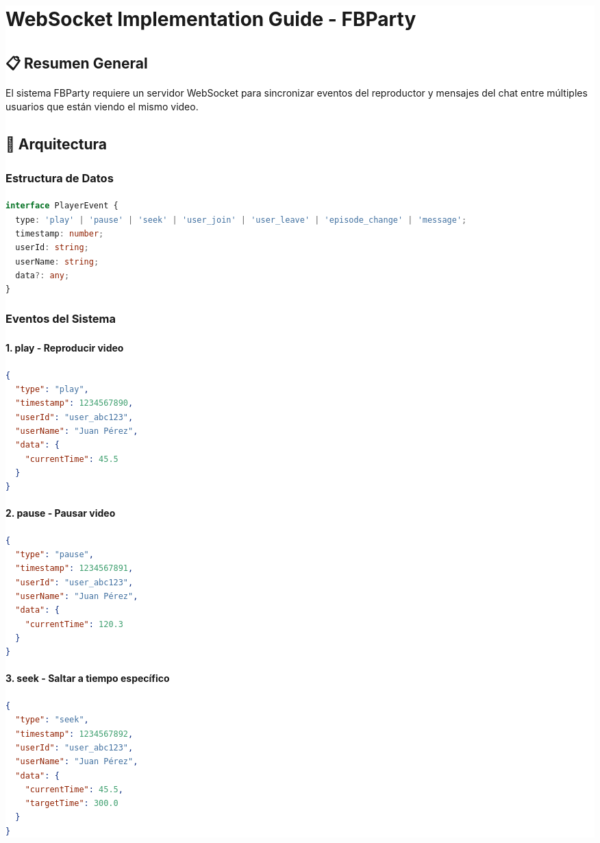 # WebSocket Implementation Guide - FBParty

## 📋 Resumen General

El sistema FBParty requiere un servidor WebSocket para sincronizar eventos del reproductor y mensajes del chat entre múltiples usuarios que están viendo el mismo video.

## 🎯 Arquitectura

### Estructura de Datos

```typescript
interface PlayerEvent {
  type: 'play' | 'pause' | 'seek' | 'user_join' | 'user_leave' | 'episode_change' | 'message';
  timestamp: number;
  userId: string;
  userName: string;
  data?: any;
}
```

### Eventos del Sistema

#### 1. **play** - Reproducir video
```json
{
  "type": "play",
  "timestamp": 1234567890,
  "userId": "user_abc123",
  "userName": "Juan Pérez",
  "data": {
    "currentTime": 45.5
  }
}
```

#### 2. **pause** - Pausar video
```json
{
  "type": "pause",
  "timestamp": 1234567891,
  "userId": "user_abc123",
  "userName": "Juan Pérez",
  "data": {
    "currentTime": 120.3
  }
}
```

#### 3. **seek** - Saltar a tiempo específico
```json
{
  "type": "seek",
  "timestamp": 1234567892,
  "userId": "user_abc123",
  "userName": "Juan Pérez",
  "data": {
    "currentTime": 45.5,
    "targetTime": 300.0
  }
}
```
